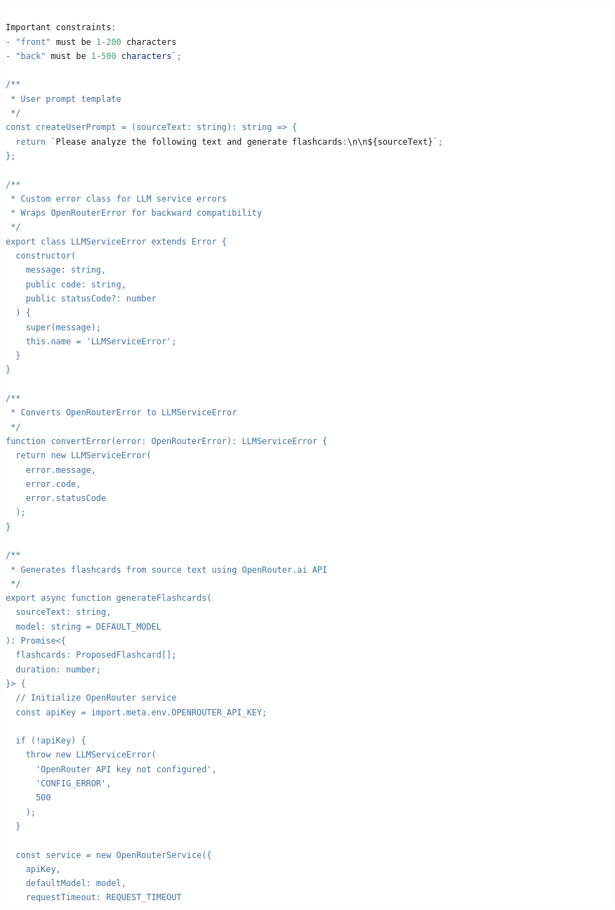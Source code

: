 ```typescript

Important constraints:
- "front" must be 1-200 characters
- "back" must be 1-500 characters`;

/**
 * User prompt template
 */
const createUserPrompt = (sourceText: string): string => {
  return `Please analyze the following text and generate flashcards:\n\n${sourceText}`;
};

/**
 * Custom error class for LLM service errors
 * Wraps OpenRouterError for backward compatibility
 */
export class LLMServiceError extends Error {
  constructor(
    message: string,
    public code: string,
    public statusCode?: number
  ) {
    super(message);
    this.name = 'LLMServiceError';
  }
}

/**
 * Converts OpenRouterError to LLMServiceError
 */
function convertError(error: OpenRouterError): LLMServiceError {
  return new LLMServiceError(
    error.message,
    error.code,
    error.statusCode
  );
}

/**
 * Generates flashcards from source text using OpenRouter.ai API
 */
export async function generateFlashcards(
  sourceText: string,
  model: string = DEFAULT_MODEL
): Promise<{
  flashcards: ProposedFlashcard[];
  duration: number;
}> {
  // Initialize OpenRouter service
  const apiKey = import.meta.env.OPENROUTER_API_KEY;

  if (!apiKey) {
    throw new LLMServiceError(
      'OpenRouter API key not configured',
      'CONFIG_ERROR',
      500
    );
  }

  const service = new OpenRouterService({
    apiKey,
    defaultModel: model,
    requestTimeout: REQUEST_TIMEOUT
```